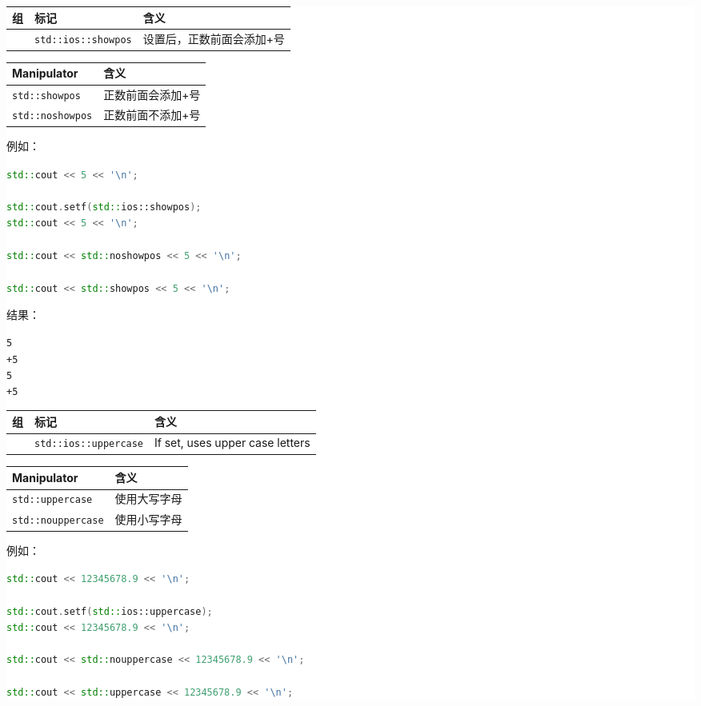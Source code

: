 | 组  | 标记                | 含义                      |
| :-- | :------------------ | :------------------------ |
|     | `std::ios::showpos` | 设置后，正数前面会添加+号 |

| Manipulator      | 含义              |
| :--------------- | :---------------- |
| `std::showpos`   | 正数前面会添加+号 |
| `std::noshowpos` | 正数前面不添加+号 |

例如：

```cpp
std::cout << 5 << '\n';

std::cout.setf(std::ios::showpos);
std::cout << 5 << '\n';

std::cout << std::noshowpos << 5 << '\n';

std::cout << std::showpos << 5 << '\n';
```

结果：

```
5
+5
5
+5
```

| 组  | 标记                  | 含义                            |
| :-- | :-------------------- | :------------------------------ |
|     | `std::ios::uppercase` | If set, uses upper case letters |

| Manipulator        | 含义         |
| :----------------- | :----------- |
| `std::uppercase`   | 使用大写字母 |
| `std::nouppercase` | 使用小写字母 |

例如：

```cpp
std::cout << 12345678.9 << '\n';

std::cout.setf(std::ios::uppercase);
std::cout << 12345678.9 << '\n';

std::cout << std::nouppercase << 12345678.9 << '\n';

std::cout << std::uppercase << 12345678.9 << '\n';
```
